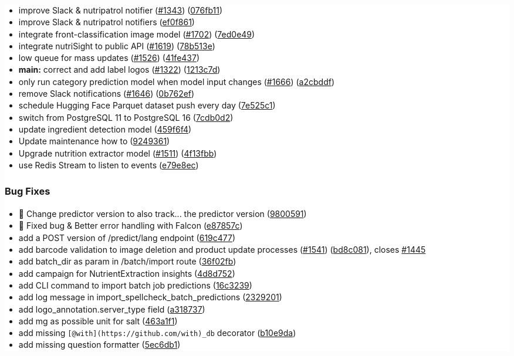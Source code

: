 * improve Slack & nutripatrol notifier ([#1343](https://github.com/openfoodfacts/robotoff/issues/1343)) ([076fb11](https://github.com/openfoodfacts/robotoff/commit/076fb11e125bfade78ce30c3076463a92fefe434))
* improve Slack & nutripatrol notifiers ([ef0f861](https://github.com/openfoodfacts/robotoff/commit/ef0f861fb0d7d17c1b05960586226c2bf391fba1))
* integrate front-classification image model ([#1702](https://github.com/openfoodfacts/robotoff/issues/1702)) ([7ed0e49](https://github.com/openfoodfacts/robotoff/commit/7ed0e496c887485d1d95ed6626282bb3ddc9babe))
* integrate nutriSight to public API ([#1619](https://github.com/openfoodfacts/robotoff/issues/1619)) ([78b513e](https://github.com/openfoodfacts/robotoff/commit/78b513eabf62217a639979a92ba28e46d55bb9c4))
* low queue for mass updates ([#1526](https://github.com/openfoodfacts/robotoff/issues/1526)) ([41fe437](https://github.com/openfoodfacts/robotoff/commit/41fe43739edc5eaa4a204a5d4a66aad4e6abda2f))
* **main:** correct and add label logos ([#1322](https://github.com/openfoodfacts/robotoff/issues/1322)) ([1213c7d](https://github.com/openfoodfacts/robotoff/commit/1213c7d8cfb550906489022b64e37238730da21d))
* only run category prediction model when model input changes ([#1666](https://github.com/openfoodfacts/robotoff/issues/1666)) ([a2cbddf](https://github.com/openfoodfacts/robotoff/commit/a2cbddfebe14ca4105153bcb2ef5685b8df02cfe))
* remove Slack notifications ([#1646](https://github.com/openfoodfacts/robotoff/issues/1646)) ([0b762ef](https://github.com/openfoodfacts/robotoff/commit/0b762eff6d448c84b52f02da9ab1547c48c5401e))
* schedule Hugging Face Parquet dataset push every day ([7e525c1](https://github.com/openfoodfacts/robotoff/commit/7e525c194187f5ee0f5a3d5f9d23021ec5322e1b))
* switch from PostgreSQL 11 to PostgreSQL 16 ([7cdb0d2](https://github.com/openfoodfacts/robotoff/commit/7cdb0d2003a607b80156f675825a14b2229b2883))
* update ingredient detection model ([459f6f4](https://github.com/openfoodfacts/robotoff/commit/459f6f4689b5e0d5aa0d29a191d8b3fc92af013d))
* Update maintenance how to ([9249361](https://github.com/openfoodfacts/robotoff/commit/9249361be7306bc3f9275a6f4854a9d6c6f1bcb6))
* Upgrade nutrition extractor model ([#1511](https://github.com/openfoodfacts/robotoff/issues/1511)) ([4f13fbb](https://github.com/openfoodfacts/robotoff/commit/4f13fbb56e86670f1ad4a1fbf3db2397273c54dc))
* use Redis Stream to listen to events ([e79e8ec](https://github.com/openfoodfacts/robotoff/commit/e79e8ecc46382a0991881de6e536dada17476e32))


### Bug Fixes

* :art: Change predictor version to also track... the predictor version ([9800591](https://github.com/openfoodfacts/robotoff/commit/98005911499cc0e0ebc87751d2f91e7bfa80fb30))
* :bug: Fixed bug & Better error handling with Falcon ([e87857c](https://github.com/openfoodfacts/robotoff/commit/e87857c8c842e371fcd7d43638653d48352aaafa))
* add a POST version of /predict/lang endpoint ([619c477](https://github.com/openfoodfacts/robotoff/commit/619c47726a2d60f99564ae9eae0cadf97498ee4b))
* add barcode validation to image deletion and product update processes ([#1541](https://github.com/openfoodfacts/robotoff/issues/1541)) ([bd8c081](https://github.com/openfoodfacts/robotoff/commit/bd8c0819ecef99fe66b8c6ddd5edcc6171d9c8e1)), closes [#1445](https://github.com/openfoodfacts/robotoff/issues/1445)
* add batch_dir as param in /batch/import route ([36f02fb](https://github.com/openfoodfacts/robotoff/commit/36f02fb03ec01c3cb26cec6e64a5ae7df4ef1976))
* add campaign for NutrientExtraction insights ([4d8d752](https://github.com/openfoodfacts/robotoff/commit/4d8d752329ffaa6b254e7fe26c00648184dd6f16))
* add CLI command to import batch job predictions ([16c3239](https://github.com/openfoodfacts/robotoff/commit/16c3239abb74be59e7d91f71df6256c054d5d807))
* add log message in import_spellcheck_batch_predictions ([2329201](https://github.com/openfoodfacts/robotoff/commit/23292014ca6d4cd45d42f1f458ac635ccccf07be))
* add logo_annotation.server_type field ([a318737](https://github.com/openfoodfacts/robotoff/commit/a3187375a551bb7757f033a43146d3acd0c4d5bd))
* add mg as possible unit for salt ([463a1f1](https://github.com/openfoodfacts/robotoff/commit/463a1f153a75aff401dfcc4f03bbd1a57937f3ab))
* add missing `[@with](https://github.com/with)_db` decorator ([b10e9da](https://github.com/openfoodfacts/robotoff/commit/b10e9da5452fbb4d0dd90f74b032ce12688cf155))
* add missing question formatter ([5ec6db1](https://github.com/openfoodfacts/robotoff/commit/5ec6db134e0707e53be2a60b4a52aa553bfa2ebc))
